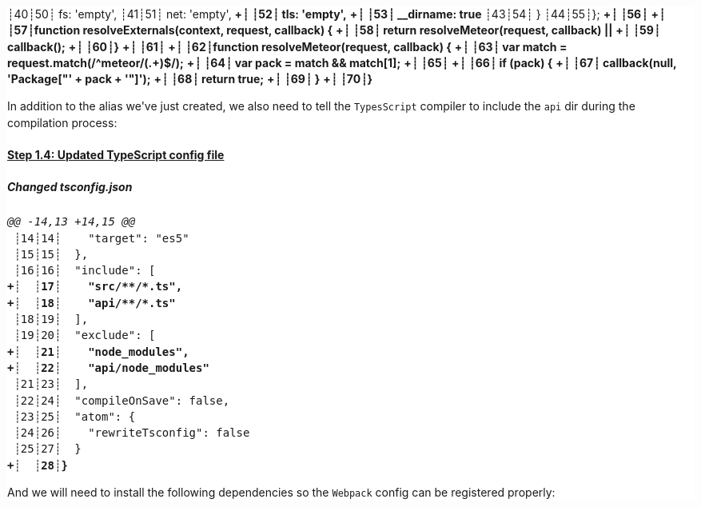  ┊40┊50┊    fs: &#x27;empty&#x27;,
 ┊41┊51┊    net: &#x27;empty&#x27;,
<b>+┊  ┊52┊    tls: &#x27;empty&#x27;,</b>
<b>+┊  ┊53┊    __dirname: true</b>
 ┊43┊54┊  }
 ┊44┊55┊};
<b>+┊  ┊56┊</b>
<b>+┊  ┊57┊function resolveExternals(context, request, callback) {</b>
<b>+┊  ┊58┊  return resolveMeteor(request, callback) ||</b>
<b>+┊  ┊59┊    callback();</b>
<b>+┊  ┊60┊}</b>
<b>+┊  ┊61┊</b>
<b>+┊  ┊62┊function resolveMeteor(request, callback) {</b>
<b>+┊  ┊63┊  var match &#x3D; request.match(/^meteor\/(.+)$/);</b>
<b>+┊  ┊64┊  var pack &#x3D; match &amp;&amp; match[1];</b>
<b>+┊  ┊65┊</b>
<b>+┊  ┊66┊  if (pack) {</b>
<b>+┊  ┊67┊    callback(null, &#x27;Package[&quot;&#x27; + pack + &#x27;&quot;]&#x27;);</b>
<b>+┊  ┊68┊    return true;</b>
<b>+┊  ┊69┊  }</b>
<b>+┊  ┊70┊}</b>
</pre>

[}]: #

In addition to the alias we've just created, we also need to tell the `TypesScript` compiler to include the `api` dir during the compilation process:

[{]: <helper> (diffStep 1.4)

#### [Step 1.4: Updated TypeScript config file](https://github.com/Urigo/Ionic2CLI-Meteor-WhatsApp/commit/0e98fa9)

##### Changed tsconfig.json
<pre>
<i>@@ -14,13 +14,15 @@</i>
 ┊14┊14┊    &quot;target&quot;: &quot;es5&quot;
 ┊15┊15┊  },
 ┊16┊16┊  &quot;include&quot;: [
<b>+┊  ┊17┊    &quot;src/**/*.ts&quot;,</b>
<b>+┊  ┊18┊    &quot;api/**/*.ts&quot;</b>
 ┊18┊19┊  ],
 ┊19┊20┊  &quot;exclude&quot;: [
<b>+┊  ┊21┊    &quot;node_modules&quot;,</b>
<b>+┊  ┊22┊    &quot;api/node_modules&quot;</b>
 ┊21┊23┊  ],
 ┊22┊24┊  &quot;compileOnSave&quot;: false,
 ┊23┊25┊  &quot;atom&quot;: {
 ┊24┊26┊    &quot;rewriteTsconfig&quot;: false
 ┊25┊27┊  }
<b>+┊  ┊28┊}</b>
</pre>

[}]: #

And we will need to install the following dependencies so the `Webpack` config can be registered properly:


[{]: <helper> (diffStep 1.1)
[{]: <helper> (diffStep 1.2)
[{]: <helper> (diffStep 1.3)
[{]: <helper> (diffStep 1.6)
[{]: <helper> (diffStep 1.8)
[{]: <helper> (navStep nextRef="https://angular-meteor.com/tutorials/whatsapp2/ionic/chats-page" prevRef="https://angular-meteor.com/tutorials/whatsapp2-tutorial")